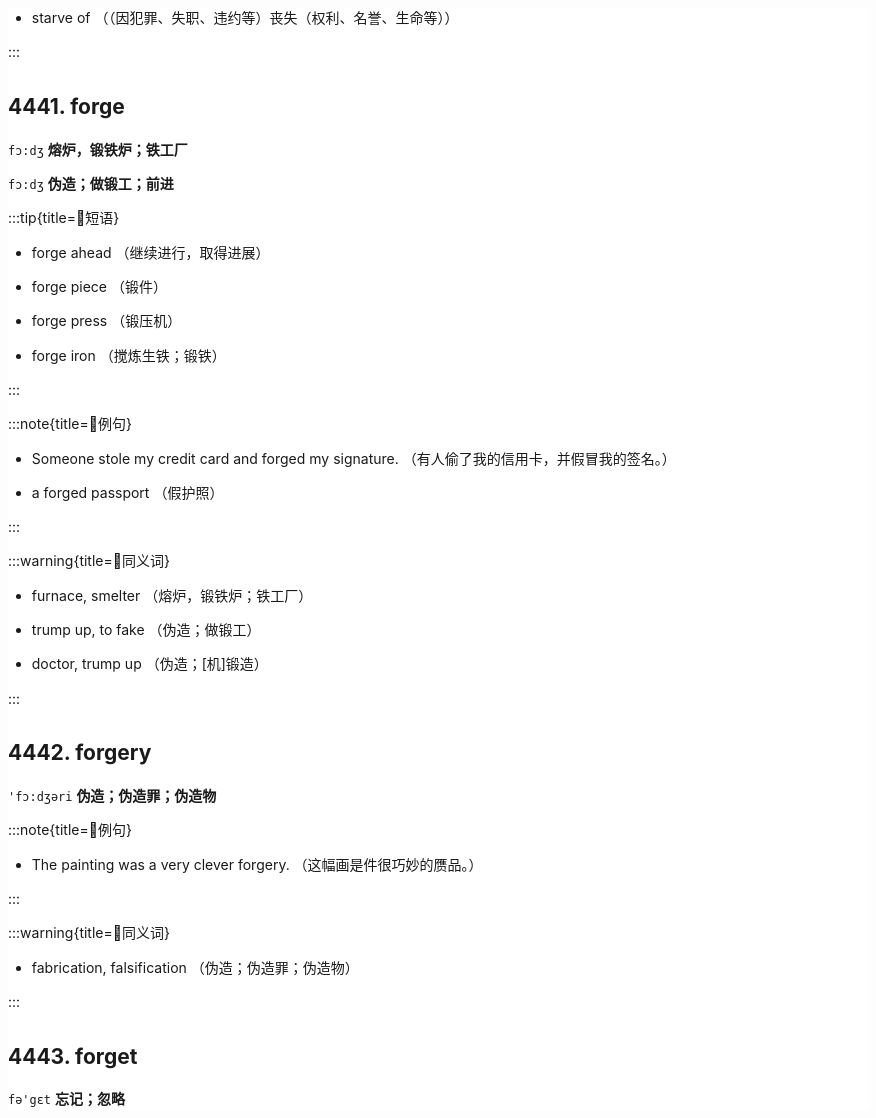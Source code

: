 - starve of （（因犯罪、失职、违约等）丧失（权利、名誉、生命等））

:::


## 4441. forge

`fɔ:dʒ`  **熔炉，锻铁炉；铁工厂**

`fɔ:dʒ`  **伪造；做锻工；前进**

:::tip{title=🤩短语}

- forge ahead （继续进行，取得进展）

- forge piece （锻件）

- forge press （锻压机）

- forge iron （搅炼生铁；锻铁）

:::

:::note{title=🎤例句}

- Someone stole my credit card and forged my signature. （有人偷了我的信用卡，并假冒我的签名。）

- a forged passport （假护照）

:::

:::warning{title=🤔同义词}

- furnace, smelter （熔炉，锻铁炉；铁工厂）

- trump up, to fake （伪造；做锻工）

- doctor, trump up （伪造；[机]锻造）

:::


## 4442. forgery

`'fɔ:dʒəri`  **伪造；伪造罪；伪造物**

:::note{title=🎤例句}

- The painting was a very clever forgery. （这幅画是件很巧妙的赝品。）

:::

:::warning{title=🤔同义词}

- fabrication, falsification （伪造；伪造罪；伪造物）

:::


## 4443. forget

`fə'gɛt`  **忘记；忽略**
